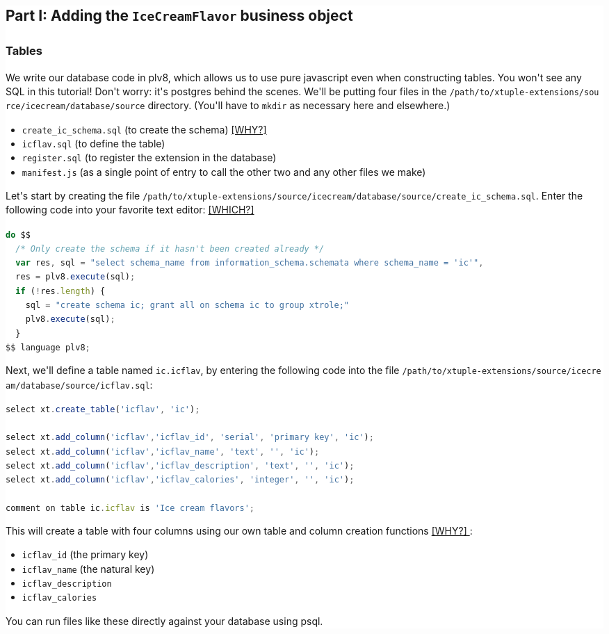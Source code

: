 ## Part I: Adding the `IceCreamFlavor` business object

### Tables

We write our database code in plv8, which allows us to use pure javascript even when constructing tables. You won't see any SQL in this tutorial! Don't worry: it's postgres behind the scenes. We'll be putting four files in the `/path/to/xtuple-extensions/source/icecream/database/source` directory. (You'll have to `mkdir` as necessary here and elsewhere.)
* `create_ic_schema.sql` (to create the schema) [ [WHY?] ](TUTORIAL-FAQ.md#why-create-a-new-schema)
* `icflav.sql` (to define the table)
* `register.sql` (to register the extension in the database)
* `manifest.js` (as a single point of entry to call the other two and any other files we make)

Let's start by creating the file `/path/to/xtuple-extensions/source/icecream/database/source/create_ic_schema.sql`. 
Enter the following code into your favorite text editor:
[ [WHICH?] ](https://github.com/xtuple/xtuple/wiki/Setting-up-an-Ubuntu-Virtual-Machine#sublime-with-jshint-installed)

``` javascript
do $$
  /* Only create the schema if it hasn't been created already */
  var res, sql = "select schema_name from information_schema.schemata where schema_name = 'ic'",
  res = plv8.execute(sql);
  if (!res.length) {
    sql = "create schema ic; grant all on schema ic to group xtrole;"
    plv8.execute(sql);
  }
$$ language plv8;
```

Next, we'll define a table named `ic.icflav`, by entering the following code into the file `/path/to/xtuple-extensions/source/icecream/database/source/icflav.sql`:

```javascript
select xt.create_table('icflav', 'ic');

select xt.add_column('icflav','icflav_id', 'serial', 'primary key', 'ic');
select xt.add_column('icflav','icflav_name', 'text', '', 'ic');
select xt.add_column('icflav','icflav_description', 'text', '', 'ic');
select xt.add_column('icflav','icflav_calories', 'integer', '', 'ic');

comment on table ic.icflav is 'Ice cream flavors';
```

This will create a table with four columns using our own table and column creation functions 
[ [WHY?] ](TUTORIAL-FAQ.md#why-not-use-native-postgres-functions-to-create-tables):
* `icflav_id` (the primary key)
* `icflav_name` (the natural key)
* `icflav_description`
* `icflav_calories`

You can run files like these directly against your database using psql.
